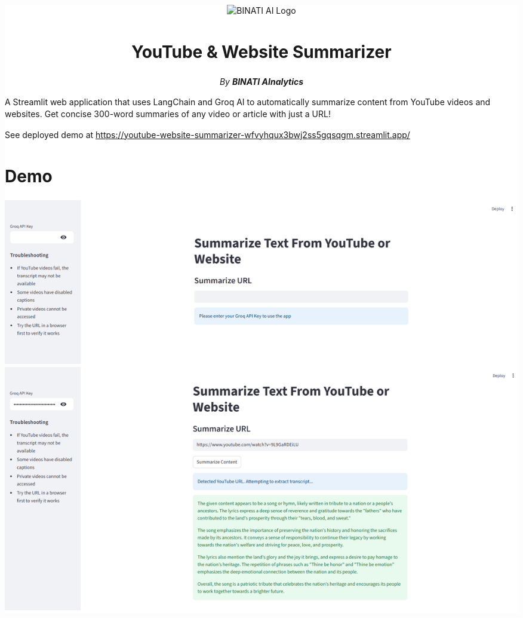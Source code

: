 <div align="center">
  <img src="https://raw.githubusercontent.com/CyprianFusi/chat-with-sql-dbs/main/assets/binati_logo.png" alt="BINATI AI Logo" width="75"/><strong></strong>

  # YouTube & Website Summarizer

  _By **BINATI AInalytics**_
</div>


A Streamlit web application that uses LangChain and Groq AI to automatically summarize content from YouTube videos and websites. Get concise 300-word summaries of any video or article with just a URL!

See deployed demo at https://youtube-website-summarizer-wfvyhqux3bwj2ss5gqsqgm.streamlit.app/ 

# Demo
![YT Demo](assets/ui_1.png)
![YT Demo](assets/ui_2.png)